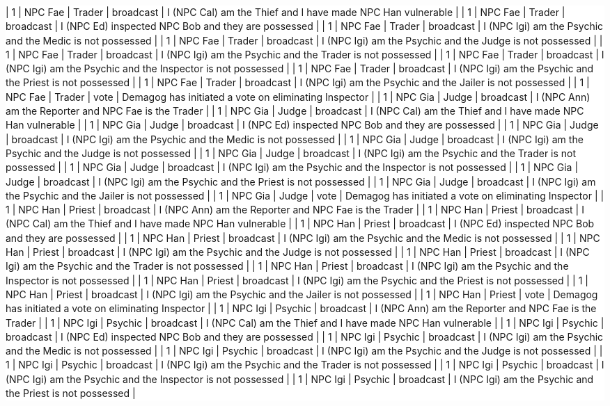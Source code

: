 | 1           | NPC Fae  | Trader    | broadcast | I (NPC Cal) am the Thief and I have made NPC Han vulnerable    |
| 1           | NPC Fae  | Trader    | broadcast | I (NPC Ed) inspected NPC Bob and they are possessed            |
| 1           | NPC Fae  | Trader    | broadcast | I (NPC Igi) am the Psychic and the Medic is not possessed      |
| 1           | NPC Fae  | Trader    | broadcast | I (NPC Igi) am the Psychic and the Judge is not possessed      |
| 1           | NPC Fae  | Trader    | broadcast | I (NPC Igi) am the Psychic and the Trader is not possessed     |
| 1           | NPC Fae  | Trader    | broadcast | I (NPC Igi) am the Psychic and the Inspector is not possessed  |
| 1           | NPC Fae  | Trader    | broadcast | I (NPC Igi) am the Psychic and the Priest is not possessed     |
| 1           | NPC Fae  | Trader    | broadcast | I (NPC Igi) am the Psychic and the Jailer is not possessed     |
| 1           | NPC Fae  | Trader    | vote      | Demagog has initiated a vote on eliminating Inspector          |
| 1           | NPC Gia  | Judge     | broadcast | I (NPC Ann) am the Reporter and NPC Fae is the Trader          |
| 1           | NPC Gia  | Judge     | broadcast | I (NPC Cal) am the Thief and I have made NPC Han vulnerable    |
| 1           | NPC Gia  | Judge     | broadcast | I (NPC Ed) inspected NPC Bob and they are possessed            |
| 1           | NPC Gia  | Judge     | broadcast | I (NPC Igi) am the Psychic and the Medic is not possessed      |
| 1           | NPC Gia  | Judge     | broadcast | I (NPC Igi) am the Psychic and the Judge is not possessed      |
| 1           | NPC Gia  | Judge     | broadcast | I (NPC Igi) am the Psychic and the Trader is not possessed     |
| 1           | NPC Gia  | Judge     | broadcast | I (NPC Igi) am the Psychic and the Inspector is not possessed  |
| 1           | NPC Gia  | Judge     | broadcast | I (NPC Igi) am the Psychic and the Priest is not possessed     |
| 1           | NPC Gia  | Judge     | broadcast | I (NPC Igi) am the Psychic and the Jailer is not possessed     |
| 1           | NPC Gia  | Judge     | vote      | Demagog has initiated a vote on eliminating Inspector          |
| 1           | NPC Han  | Priest    | broadcast | I (NPC Ann) am the Reporter and NPC Fae is the Trader          |
| 1           | NPC Han  | Priest    | broadcast | I (NPC Cal) am the Thief and I have made NPC Han vulnerable    |
| 1           | NPC Han  | Priest    | broadcast | I (NPC Ed) inspected NPC Bob and they are possessed            |
| 1           | NPC Han  | Priest    | broadcast | I (NPC Igi) am the Psychic and the Medic is not possessed      |
| 1           | NPC Han  | Priest    | broadcast | I (NPC Igi) am the Psychic and the Judge is not possessed      |
| 1           | NPC Han  | Priest    | broadcast | I (NPC Igi) am the Psychic and the Trader is not possessed     |
| 1           | NPC Han  | Priest    | broadcast | I (NPC Igi) am the Psychic and the Inspector is not possessed  |
| 1           | NPC Han  | Priest    | broadcast | I (NPC Igi) am the Psychic and the Priest is not possessed     |
| 1           | NPC Han  | Priest    | broadcast | I (NPC Igi) am the Psychic and the Jailer is not possessed     |
| 1           | NPC Han  | Priest    | vote      | Demagog has initiated a vote on eliminating Inspector          |
| 1           | NPC Igi  | Psychic   | broadcast | I (NPC Ann) am the Reporter and NPC Fae is the Trader          |
| 1           | NPC Igi  | Psychic   | broadcast | I (NPC Cal) am the Thief and I have made NPC Han vulnerable    |
| 1           | NPC Igi  | Psychic   | broadcast | I (NPC Ed) inspected NPC Bob and they are possessed            |
| 1           | NPC Igi  | Psychic   | broadcast | I (NPC Igi) am the Psychic and the Medic is not possessed      |
| 1           | NPC Igi  | Psychic   | broadcast | I (NPC Igi) am the Psychic and the Judge is not possessed      |
| 1           | NPC Igi  | Psychic   | broadcast | I (NPC Igi) am the Psychic and the Trader is not possessed     |
| 1           | NPC Igi  | Psychic   | broadcast | I (NPC Igi) am the Psychic and the Inspector is not possessed  |
| 1           | NPC Igi  | Psychic   | broadcast | I (NPC Igi) am the Psychic and the Priest is not possessed     |